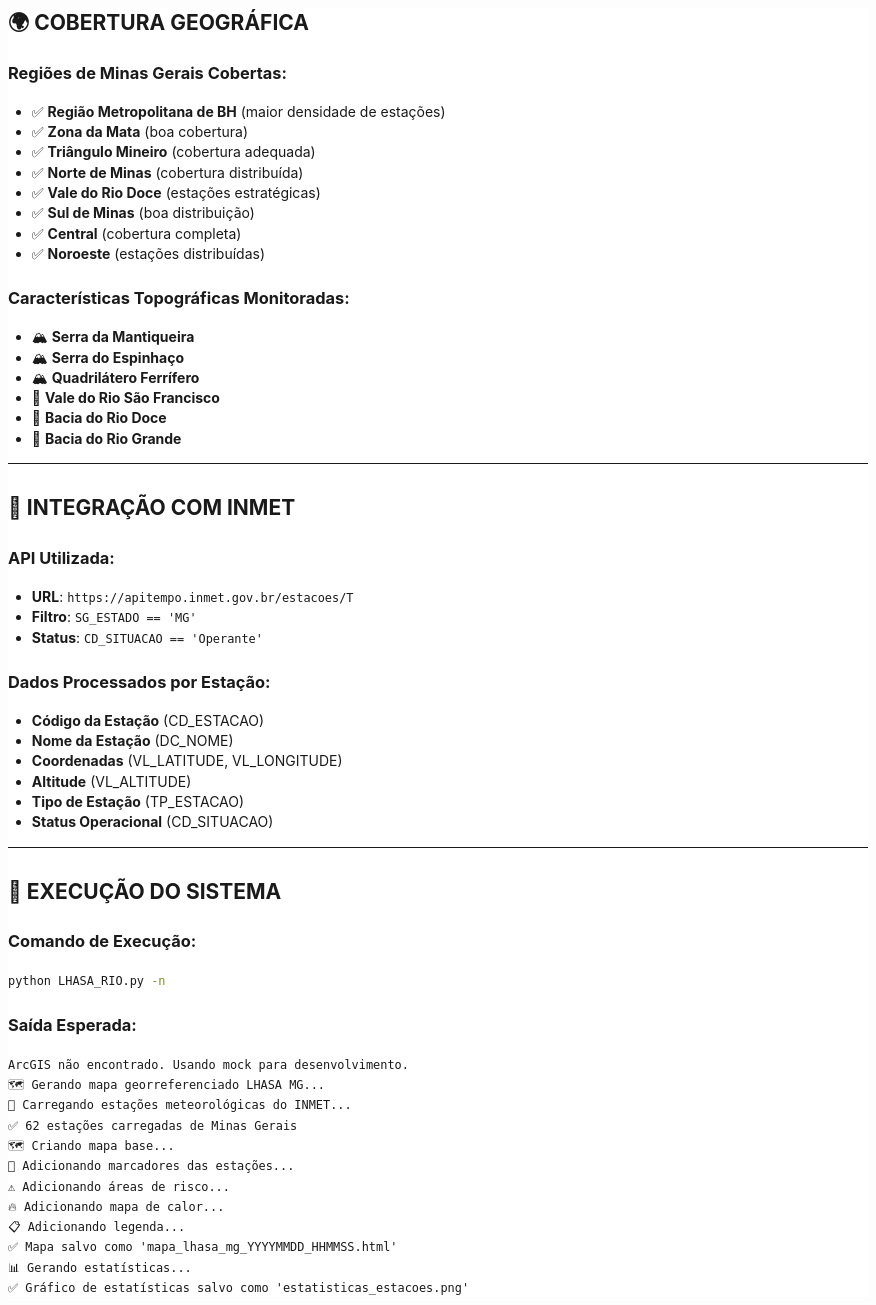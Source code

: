 
## 🌍 COBERTURA GEOGRÁFICA

### **Regiões de Minas Gerais Cobertas:**
- ✅ **Região Metropolitana de BH** (maior densidade de estações)
- ✅ **Zona da Mata** (boa cobertura)
- ✅ **Triângulo Mineiro** (cobertura adequada)
- ✅ **Norte de Minas** (cobertura distribuída)
- ✅ **Vale do Rio Doce** (estações estratégicas)
- ✅ **Sul de Minas** (boa distribuição)
- ✅ **Central** (cobertura completa)
- ✅ **Noroeste** (estações distribuídas)

### **Características Topográficas Monitoradas:**
- 🏔️ **Serra da Mantiqueira**
- 🏔️ **Serra do Espinhaço**
- 🏔️ **Quadrilátero Ferrífero**
- 🌊 **Vale do Rio São Francisco**
- 🌊 **Bacia do Rio Doce**
- 🌊 **Bacia do Rio Grande**

---

## 📡 INTEGRAÇÃO COM INMET

### **API Utilizada:**
- **URL**: `https://apitempo.inmet.gov.br/estacoes/T`
- **Filtro**: `SG_ESTADO == 'MG'`
- **Status**: `CD_SITUACAO == 'Operante'`

### **Dados Processados por Estação:**
- **Código da Estação** (CD_ESTACAO)
- **Nome da Estação** (DC_NOME)
- **Coordenadas** (VL_LATITUDE, VL_LONGITUDE)
- **Altitude** (VL_ALTITUDE)
- **Tipo de Estação** (TP_ESTACAO)
- **Status Operacional** (CD_SITUACAO)

---

## 🚀 EXECUÇÃO DO SISTEMA

### **Comando de Execução:**
```bash
python LHASA_RIO.py -n
```

### **Saída Esperada:**
```
ArcGIS não encontrado. Usando mock para desenvolvimento.
🗺️ Gerando mapa georreferenciado LHASA MG...
📡 Carregando estações meteorológicas do INMET...
✅ 62 estações carregadas de Minas Gerais
🗺️ Criando mapa base...
📍 Adicionando marcadores das estações...
⚠️ Adicionando áreas de risco...
🔥 Adicionando mapa de calor...
📋 Adicionando legenda...
✅ Mapa salvo como 'mapa_lhasa_mg_YYYYMMDD_HHMMSS.html'
📊 Gerando estatísticas...
✅ Gráfico de estatísticas salvo como 'estatisticas_estacoes.png'
```